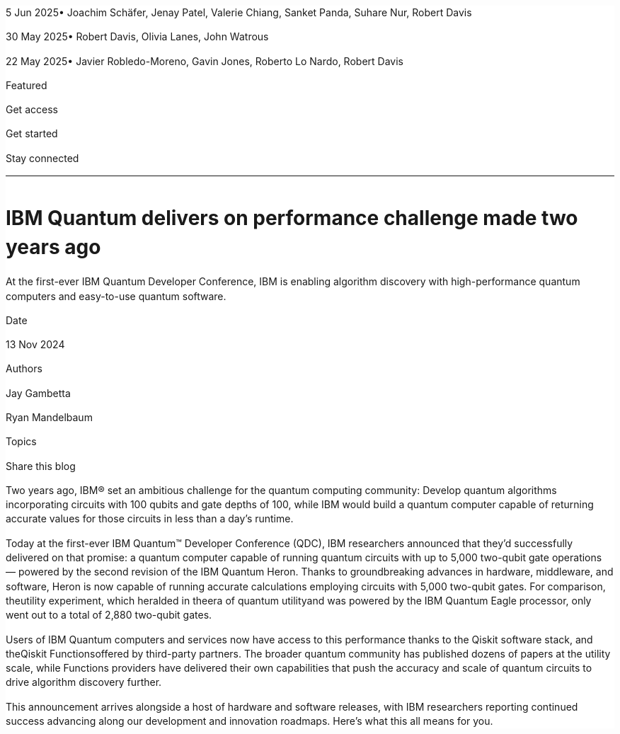 5 Jun 2025• Joachim Schäfer, Jenay Patel, Valerie Chiang, Sanket Panda, Suhare Nur, Robert Davis

30 May 2025• Robert Davis, Olivia Lanes, John Watrous

22 May 2025• Javier Robledo-Moreno, Gavin Jones, Roberto Lo Nardo, Robert Davis

Featured

Get access

Get started

Stay connected


---

# IBM Quantum delivers on performance challenge made two years ago

At the first-ever IBM Quantum Developer Conference, IBM is enabling algorithm discovery with high-performance quantum computers and easy-to-use quantum software.

Date

13 Nov 2024

Authors

Jay Gambetta

Ryan Mandelbaum

Topics

Share this blog

Two years ago, IBM® set an ambitious challenge for the quantum computing community: Develop quantum algorithms incorporating circuits with 100 qubits and gate depths of 100, while IBM would build a quantum computer capable of returning accurate values for those circuits in less than a day’s runtime.

Today at the first-ever IBM Quantum™ Developer Conference (QDC), IBM researchers announced that they’d successfully delivered on that promise: a quantum computer capable of running quantum circuits with up to 5,000 two-qubit gate operations — powered by the second revision of the IBM Quantum Heron. Thanks to groundbreaking advances in hardware, middleware, and software, Heron is now capable of running accurate calculations employing circuits with 5,000 two-qubit gates. For comparison, theutility experiment, which heralded in theera of quantum utilityand was powered by the IBM Quantum Eagle processor, only went out to a total of 2,880 two-qubit gates.

Users of IBM Quantum computers and services now have access to this performance thanks to the Qiskit software stack, and theQiskit Functionsoffered by third-party partners. The broader quantum community has published dozens of papers at the utility scale, while Functions providers have delivered their own capabilities that push the accuracy and scale of quantum circuits to drive algorithm discovery further.

This announcement arrives alongside a host of hardware and software releases, with IBM researchers reporting continued success advancing along our development and innovation roadmaps. Here’s what this all means for you.
